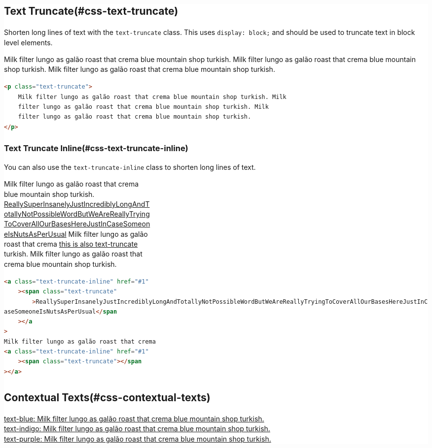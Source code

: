 ## Text Truncate(#css-text-truncate)

Shorten long lines of text with the `text-truncate` class. This uses `display: block;` and should be used to truncate text in block level elements.

<div class="sheet-example">
    <p class="text-truncate">Milk filter lungo as galão roast that crema blue mountain shop turkish. Milk filter lungo as galão roast that crema blue mountain shop turkish. Milk filter lungo as galão roast that crema blue mountain shop turkish.</p>
</div>

```html
<p class="text-truncate">
	Milk filter lungo as galão roast that crema blue mountain shop turkish. Milk
	filter lungo as galão roast that crema blue mountain shop turkish. Milk
	filter lungo as galão roast that crema blue mountain shop turkish.
</p>
```

### Text Truncate Inline(#css-text-truncate-inline)

You can also use the `text-truncate-inline` class to shorten long lines of text.

<div class="sheet-example">
    <div class="card" style="max-width:300px;">
        <p class="card-body">
            Milk filter lungo as galão roast that crema blue mountain shop turkish. <a class="text-truncate-inline" href="#1"><span class="text-truncate">ReallySuperInsanelyJustIncrediblyLongAndTotallyNotPossibleWordButWeAreReallyTryingToCoverAllOurBasesHereJustInCaseSomeoneIsNutsAsPerUsual</span></a> Milk filter lungo as galão roast that crema <a class="text-truncate-inline" href="#1"><span class="text-truncate">this is also text-truncate</span></a> turkish. Milk filter lungo as galão roast that crema blue mountain shop turkish.
        </p>
    </div>
</div>

```html
<a class="text-truncate-inline" href="#1"
	><span class="text-truncate"
		>ReallySuperInsanelyJustIncrediblyLongAndTotallyNotPossibleWordButWeAreReallyTryingToCoverAllOurBasesHereJustInCaseSomeoneIsNutsAsPerUsual</span
	></a
>
Milk filter lungo as galão roast that crema
<a class="text-truncate-inline" href="#1"
	><span class="text-truncate"></span
></a>
```

## Contextual Texts(#css-contextual-texts)

<div class="sheet-example">
	<div>
		<a href="#1" class="text-blue">text-blue: Milk filter lungo as galão roast that crema blue mountain shop turkish.</a>
	</div>
	<div>
		<a href="#1" class="text-indigo">text-indigo: Milk filter lungo as galão roast that crema blue mountain shop turkish.</a>
	</div>
	<div>
		<a href="#1" class="text-purple">text-purple: Milk filter lungo as galão roast that crema blue mountain shop turkish.</a>
	</div>
	<div>